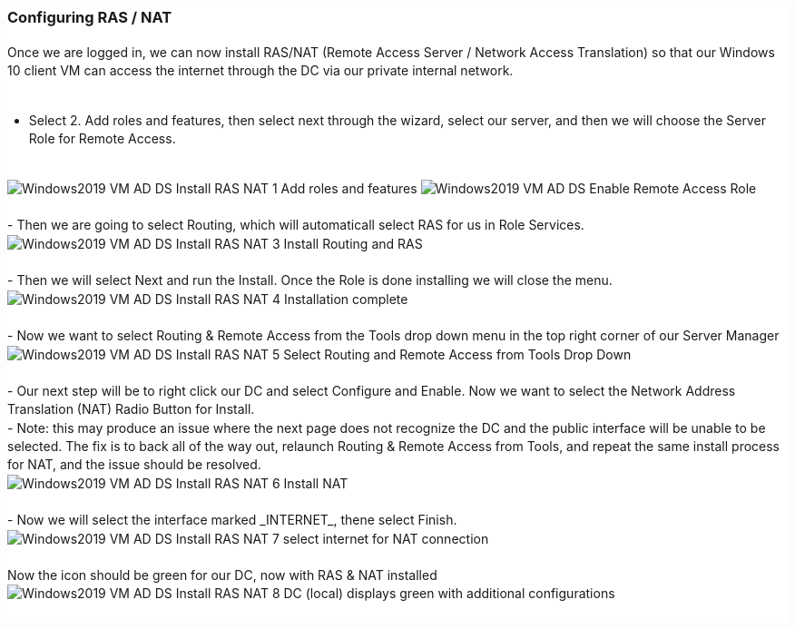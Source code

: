 ### Configuring RAS / NAT <br />
Once we are logged in, we can now install RAS/NAT (Remote Access Server / Network Access Translation) so that our Windows 10 client VM can access the internet through the DC via our private internal network.
<br />
<br />
 - Select 2. Add roles and features, then select next through the wizard, select our server, and then we will choose the Server Role for Remote Access.
<br />
<img width="900" height="450" alt="Windows2019 VM AD DS Install RAS   NAT 1 Add roles and features" src="https://github.com/JABethea/ActiveDirectoryLab/assets/68124261/cdec72eb-9301-4ba3-bdf1-6a67a738dde7">
<img width="900" height="450" alt="Windows2019 VM AD DS Enable Remote Access Role" src="https://github.com/JABethea/ActiveDirectoryLab/assets/68124261/dfe028ba-5567-4814-ad5a-0cb900a6cf70">
<br />
<br />
 - Then we are going to select Routing, which will automaticall select RAS for us in Role Services. <br />
<img width="900" height="450" alt="Windows2019 VM AD DS Install RAS   NAT 3 Install Routing and RAS" src="https://github.com/JABethea/ActiveDirectoryLab/assets/68124261/6b1072db-354f-44c0-ad1a-65fd4f790b3f">
<br />
<br />
- Then we will select Next and run the Install. Once the Role is done installing we will close the menu. <br />
<img width="900" height="450" alt="Windows2019 VM AD DS Install RAS   NAT 4 Installation complete" src="https://github.com/JABethea/ActiveDirectoryLab/assets/68124261/fdd058f9-18fc-433d-bfa8-d52e1efefed7">
<br />
<br />
 - Now we want to select Routing & Remote Access from the Tools drop down menu in the top right corner of our Server Manager <br />
<img width="900" height="450" alt="Windows2019 VM AD DS Install RAS   NAT 5 Select Routing and Remote Access from Tools Drop Down" src="https://github.com/JABethea/ActiveDirectoryLab/assets/68124261/bedd8093-a17f-41ee-a3e9-8bc418f7ea72">
<br />
<br />
 - Our next step will be to right click our DC and select Configure and Enable. Now we want to select the Network Address Translation (NAT) Radio Button for Install. <br />
 - Note: this may produce an issue where the next page does not recognize the DC and the public interface will be unable to be selected. The fix is to back all of the way out, relaunch Routing & Remote Access from Tools, and repeat the same install process for NAT, and the issue should be resolved.
<br />
<img width="900" alt="Windows2019 VM AD DS Install RAS   NAT 6 Install NAT" src="https://github.com/JABethea/ActiveDirectoryLab/assets/68124261/67aff394-de3f-405e-bb49-b0f1a22e13bd">
<br />
<br />
 - Now we will select the interface marked _INTERNET_, thene select Finish. <br />
<img width="918" alt="Windows2019 VM AD DS Install RAS   NAT 7 select internet for NAT connection" src="https://github.com/JABethea/ActiveDirectoryLab/assets/68124261/a6805b00-aba6-4d8c-a268-6a2bfa0819c1">
<br />
<br />
Now the icon should be green for our DC, now with RAS & NAT installed <br />
<img width="888" alt="Windows2019 VM AD DS Install RAS   NAT 8 DC (local) displays green with additional configurations" src="https://github.com/JABethea/ActiveDirectoryLab/assets/68124261/238abdbd-a47a-4d03-bc8d-cc37903eec0e">
<br />
<br />
